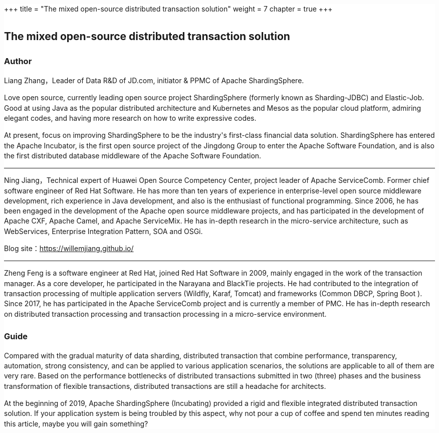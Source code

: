 +++
title = "The mixed open-source distributed transaction solution"
weight = 7
chapter = true
+++

## The mixed open-source distributed transaction solution

### Author

Liang Zhang，Leader of Data R&D of JD.com, initiator & PPMC of Apache ShardingSphere. 

Love open source, currently leading open source project ShardingSphere (formerly known as Sharding-JDBC) and Elastic-Job. Good at using Java as the popular distributed architecture and Kubernetes and Mesos as the popular cloud platform, admiring elegant codes, and having more research on how to write expressive codes.

At present, focus on improving ShardingSphere to be the industry's first-class financial data solution. ShardingSphere has entered the Apache Incubator, is the first open source project of the Jingdong Group to enter the Apache Software Foundation, and is also the first distributed database middleware of the Apache Software Foundation.

---
Ning Jiang，Technical expert of Huawei Open Source Competency Center, project leader of Apache ServiceComb. Former chief software engineer of Red Hat Software. He has more than ten years of experience in enterprise-level open source middleware development, rich experience in Java development, and also is the enthusiast of functional programming. Since 2006, he has been engaged in the development of the Apache open source middleware projects, and has participated in the development of Apache CXF, Apache Camel, and Apache ServiceMix. He has in-depth research in the micro-service architecture, such as WebServices, Enterprise Integration Pattern, SOA and OSGi.

Blog site：https://willemjiang.github.io/

---

Zheng Feng is a software engineer at Red Hat, joined Red Hat Software in 2009, mainly engaged in the work of the transaction manager. As a core developer, he participated in the Narayana and BlackTie projects. He had contributed to the integration of transaction processing of multiple application servers (Wildfly, Karaf, Tomcat) and frameworks (Common DBCP, Spring Boot ). Since 2017, he has participated in the Apache ServiceComb project and is currently a member of PMC. He has in-depth research on distributed transaction processing and transaction processing in a micro-service environment.

### Guide

Compared with the gradual maturity of data sharding, distributed transaction that combine performance, transparency, automation, strong consistency, and can be applied to various application scenarios, the solutions are applicable to all of them are very rare. Based on the performance bottlenecks of distributed transactions submitted in two (three) phases and the business transformation of flexible transactions, distributed transactions are still a headache for architects.

At the beginning of 2019, Apache ShardingSphere (Incubating) provided a rigid and flexible integrated distributed transaction solution. If your application system is being troubled by this aspect, why not pour a cup of coffee and spend ten minutes reading this article, maybe you will gain something?
